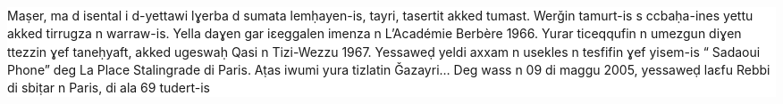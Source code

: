 Maṣer, ma d isental i d-yettawi lɣerba d sumata lemḥayen-is, tayri,
tasertit akked tumast. Werǧin
tamurt-is s ccbaḥa-ines yettu
akked tirrugza n warraw-is. Yella
daɣen gar iɛeggalen imenza n
L’Académie Berbère 1966. Yurar
ticeqqufin n umezgun diɣen ttezzin ɣef taneḥyaft,
akked ugeswaḥ Qasi n Tizi-Wezzu 1967.
Yessaweḍ yeldi axxam n usekles
n tesfifin ɣef yisem-is “ Sadaoui
Phone” deg La Place Stalingrade
di Paris. Aṭas iwumi yura tizlatin Ǧazayri…
Deg wass n 09 di maggu 2005,
yessaweḍ laɛfu Rebbi di sbiṭar n Paris, di ala 69 tudert-is
